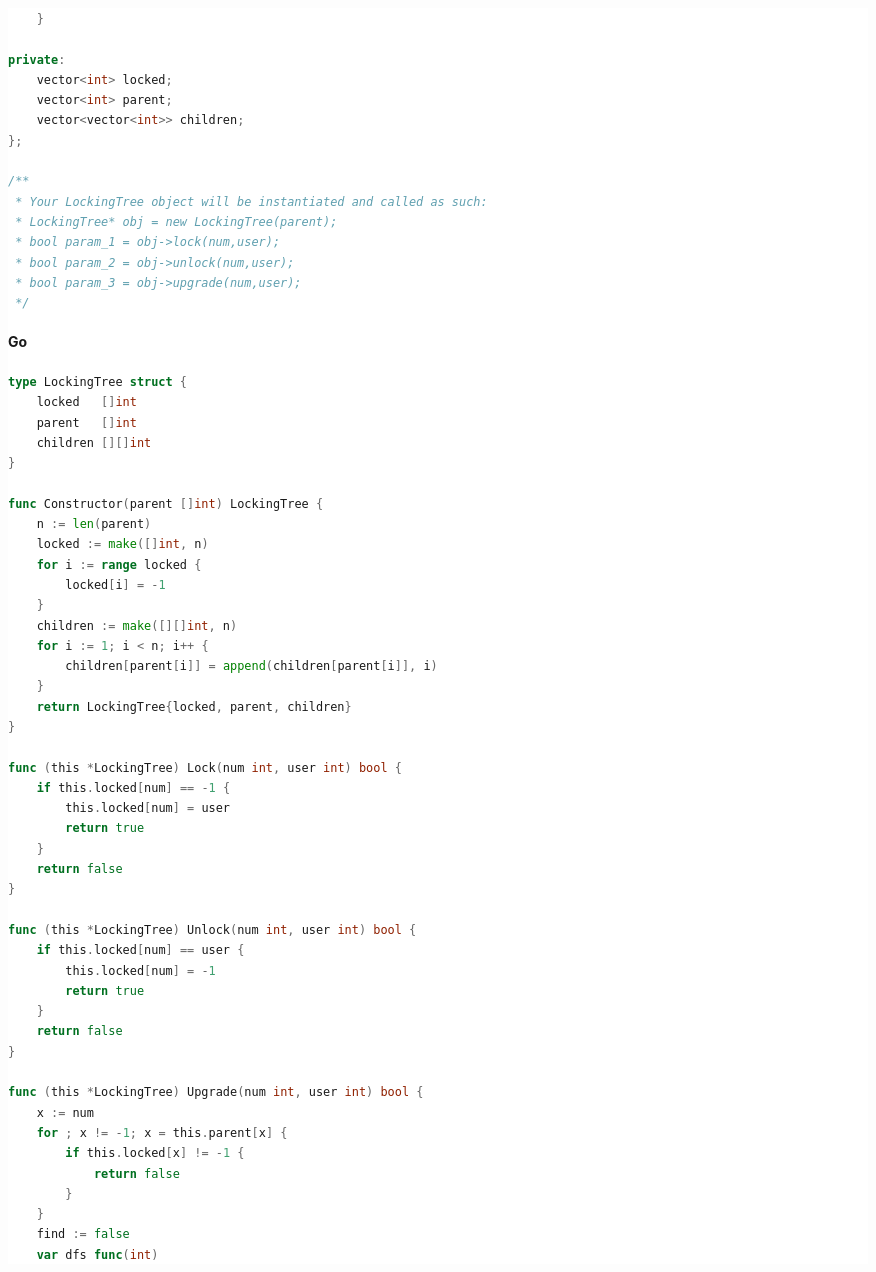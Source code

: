 ```cpp
    }

private:
    vector<int> locked;
    vector<int> parent;
    vector<vector<int>> children;
};

/**
 * Your LockingTree object will be instantiated and called as such:
 * LockingTree* obj = new LockingTree(parent);
 * bool param_1 = obj->lock(num,user);
 * bool param_2 = obj->unlock(num,user);
 * bool param_3 = obj->upgrade(num,user);
 */
```

#### Go

```go
type LockingTree struct {
	locked   []int
	parent   []int
	children [][]int
}

func Constructor(parent []int) LockingTree {
	n := len(parent)
	locked := make([]int, n)
	for i := range locked {
		locked[i] = -1
	}
	children := make([][]int, n)
	for i := 1; i < n; i++ {
		children[parent[i]] = append(children[parent[i]], i)
	}
	return LockingTree{locked, parent, children}
}

func (this *LockingTree) Lock(num int, user int) bool {
	if this.locked[num] == -1 {
		this.locked[num] = user
		return true
	}
	return false
}

func (this *LockingTree) Unlock(num int, user int) bool {
	if this.locked[num] == user {
		this.locked[num] = -1
		return true
	}
	return false
}

func (this *LockingTree) Upgrade(num int, user int) bool {
	x := num
	for ; x != -1; x = this.parent[x] {
		if this.locked[x] != -1 {
			return false
		}
	}
	find := false
	var dfs func(int)
```